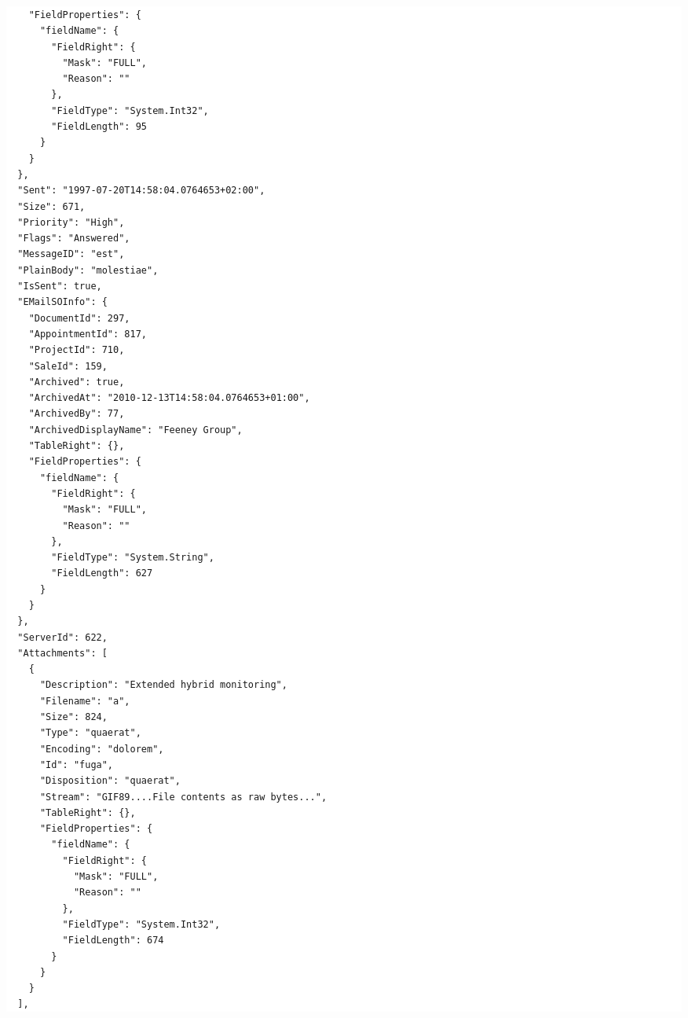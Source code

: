 ```http_
    "FieldProperties": {
      "fieldName": {
        "FieldRight": {
          "Mask": "FULL",
          "Reason": ""
        },
        "FieldType": "System.Int32",
        "FieldLength": 95
      }
    }
  },
  "Sent": "1997-07-20T14:58:04.0764653+02:00",
  "Size": 671,
  "Priority": "High",
  "Flags": "Answered",
  "MessageID": "est",
  "PlainBody": "molestiae",
  "IsSent": true,
  "EMailSOInfo": {
    "DocumentId": 297,
    "AppointmentId": 817,
    "ProjectId": 710,
    "SaleId": 159,
    "Archived": true,
    "ArchivedAt": "2010-12-13T14:58:04.0764653+01:00",
    "ArchivedBy": 77,
    "ArchivedDisplayName": "Feeney Group",
    "TableRight": {},
    "FieldProperties": {
      "fieldName": {
        "FieldRight": {
          "Mask": "FULL",
          "Reason": ""
        },
        "FieldType": "System.String",
        "FieldLength": 627
      }
    }
  },
  "ServerId": 622,
  "Attachments": [
    {
      "Description": "Extended hybrid monitoring",
      "Filename": "a",
      "Size": 824,
      "Type": "quaerat",
      "Encoding": "dolorem",
      "Id": "fuga",
      "Disposition": "quaerat",
      "Stream": "GIF89....File contents as raw bytes...",
      "TableRight": {},
      "FieldProperties": {
        "fieldName": {
          "FieldRight": {
            "Mask": "FULL",
            "Reason": ""
          },
          "FieldType": "System.Int32",
          "FieldLength": 674
        }
      }
    }
  ],
```